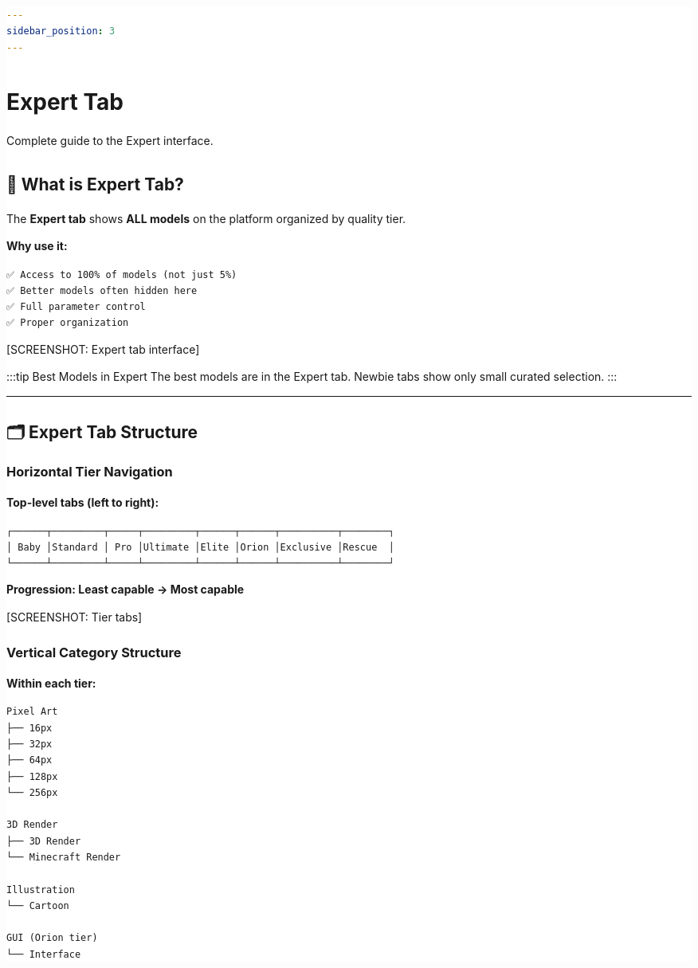 ```yaml
---
sidebar_position: 3
---
```


# Expert Tab

Complete guide to the Expert interface.

## 🎯 What is Expert Tab?

The **Expert tab** shows **ALL models** on the platform organized by quality tier.

**Why use it:**
```
✅ Access to 100% of models (not just 5%)
✅ Better models often hidden here
✅ Full parameter control
✅ Proper organization
```

[SCREENSHOT: Expert tab interface]

:::tip Best Models in Expert
The best models are in the Expert tab. Newbie tabs show only small curated selection.
:::

---

## 🗂️ Expert Tab Structure

### Horizontal Tier Navigation

**Top-level tabs (left to right):**

```
┌──────┬─────────┬─────┬─────────┬──────┬──────┬──────────┬────────┐
│ Baby │Standard │ Pro │Ultimate │Elite │Orion │Exclusive │Rescue  │
└──────┴─────────┴─────┴─────────┴──────┴──────┴──────────┴────────┘
```

**Progression: Least capable → Most capable**

[SCREENSHOT: Tier tabs]

### Vertical Category Structure

**Within each tier:**

```
Pixel Art
├── 16px
├── 32px
├── 64px
├── 128px
└── 256px

3D Render
├── 3D Render
└── Minecraft Render

Illustration
└── Cartoon

GUI (Orion tier)
└── Interface
```